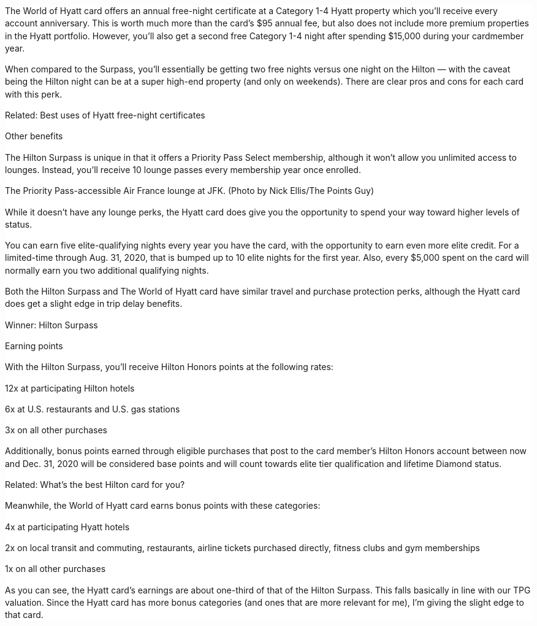 The World of Hyatt card offers an annual free-night certificate at a Category 1-4 Hyatt property which you’ll receive every account anniversary. This is worth much more than the card’s $95 annual fee, but also does not include more premium properties in the Hyatt portfolio. However, you’ll also get a second free Category 1-4 night after spending $15,000 during your cardmember year.

When compared to the Surpass, you’ll essentially be getting two free nights versus one night on the Hilton — with the caveat being the Hilton night can be at a super high-end property (and only on weekends). There are clear pros and cons for each card with this perk.

Related: Best uses of Hyatt free-night certificates

Other benefits

The Hilton Surpass is unique in that it offers a Priority Pass Select membership, although it won’t allow you unlimited access to lounges. Instead, you’ll receive 10 lounge passes every membership year once enrolled.

The Priority Pass-accessible Air France lounge at JFK. (Photo by Nick Ellis/The Points Guy)

While it doesn’t have any lounge perks, the Hyatt card does give you the opportunity to spend your way toward higher levels of status.

You can earn five elite-qualifying nights every year you have the card, with the opportunity to earn even more elite credit. For a limited-time through Aug. 31, 2020, that is bumped up to 10 elite nights for the first year. Also, every $5,000 spent on the card will normally earn you two additional qualifying nights.

Both the Hilton Surpass and The World of Hyatt card have similar travel and purchase protection perks, although the Hyatt card does get a slight edge in trip delay benefits.

Winner: Hilton Surpass

Earning points

With the Hilton Surpass, you’ll receive Hilton Honors points at the following rates:

12x at participating Hilton hotels

6x at U.S. restaurants and U.S. gas stations

3x on all other purchases

Additionally, bonus points earned through eligible purchases that post to the card member’s Hilton Honors account between now and Dec. 31, 2020 will be considered base points and will count towards elite tier qualification and lifetime Diamond status.

Related: What’s the best Hilton card for you?

Meanwhile, the World of Hyatt card earns bonus points with these categories:

4x at participating Hyatt hotels

2x on local transit and commuting, restaurants, airline tickets purchased directly, fitness clubs and gym memberships

1x on all other purchases

As you can see, the Hyatt card’s earnings are about one-third of that of the Hilton Surpass. This falls basically in line with our TPG valuation. Since the Hyatt card has more bonus categories (and ones that are more relevant for me), I’m giving the slight edge to that card.
